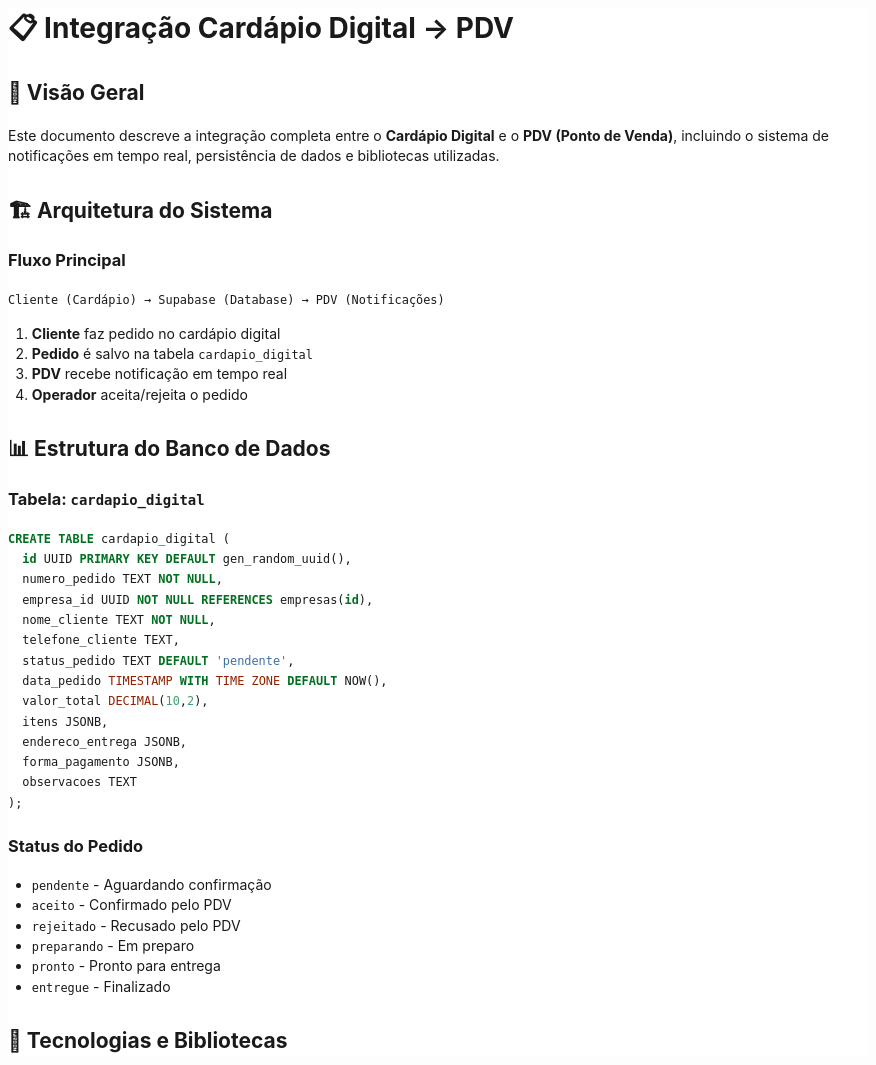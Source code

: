 # 📋 Integração Cardápio Digital → PDV

## 📖 Visão Geral

Este documento descreve a integração completa entre o **Cardápio Digital** e o **PDV (Ponto de Venda)**, incluindo o sistema de notificações em tempo real, persistência de dados e bibliotecas utilizadas.

## 🏗️ Arquitetura do Sistema

### **Fluxo Principal**
```
Cliente (Cardápio) → Supabase (Database) → PDV (Notificações)
```

1. **Cliente** faz pedido no cardápio digital
2. **Pedido** é salvo na tabela `cardapio_digital`
3. **PDV** recebe notificação em tempo real
4. **Operador** aceita/rejeita o pedido

## 📊 Estrutura do Banco de Dados

### **Tabela: `cardapio_digital`**
```sql
CREATE TABLE cardapio_digital (
  id UUID PRIMARY KEY DEFAULT gen_random_uuid(),
  numero_pedido TEXT NOT NULL,
  empresa_id UUID NOT NULL REFERENCES empresas(id),
  nome_cliente TEXT NOT NULL,
  telefone_cliente TEXT,
  status_pedido TEXT DEFAULT 'pendente',
  data_pedido TIMESTAMP WITH TIME ZONE DEFAULT NOW(),
  valor_total DECIMAL(10,2),
  itens JSONB,
  endereco_entrega JSONB,
  forma_pagamento JSONB,
  observacoes TEXT
);
```

### **Status do Pedido**
- `pendente` - Aguardando confirmação
- `aceito` - Confirmado pelo PDV
- `rejeitado` - Recusado pelo PDV
- `preparando` - Em preparo
- `pronto` - Pronto para entrega
- `entregue` - Finalizado

## 🔧 Tecnologias e Bibliotecas
